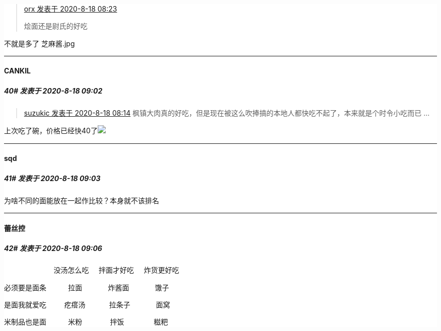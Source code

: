 <blockquote><a href="httphttps://bbs.saraba1st.com/2b/forum.php?mod=redirect&amp;goto=findpost&amp;pid=48468770&amp;ptid=1955262" target="_blank">orx 发表于 2020-8-18 08:23</a>

烩面还是尉氏的好吃</blockquote>
不就是多了 芝麻酱.jpg







*****

####  CANKIL  
##### 40#       发表于 2020-8-18 09:02



<blockquote><a href="httphttps://bbs.saraba1st.com/2b/forum.php?mod=redirect&amp;goto=findpost&amp;pid=48468715&amp;ptid=1955262" target="_blank">suzukic 发表于 2020-8-18 08:14</a>
枫镇大肉真的好吃，但是现在被这么吹捧搞的本地人都快吃不起了，本来就是个时令小吃而已 ...</blockquote>
上次吃了碗，价格已经快40了<img src="https://static.saraba1st.com/image/smiley/face2017/008.png" referrerpolicy="no-referrer">







*****

####  sqd  
##### 41#       发表于 2020-8-18 09:03




为啥不同的面能放在一起作比较？本身就不该排名







*****

####  蕾丝控  
##### 42#       发表于 2020-8-18 09:06




                         没汤怎么吃     拌面才好吃     炸货更好吃

必须要是面条           拉面             炸酱面             馓子

是面我就爱吃         疙瘩汤            拉条子             面窝

米制品也是面           米粉              拌饭               糍粑






